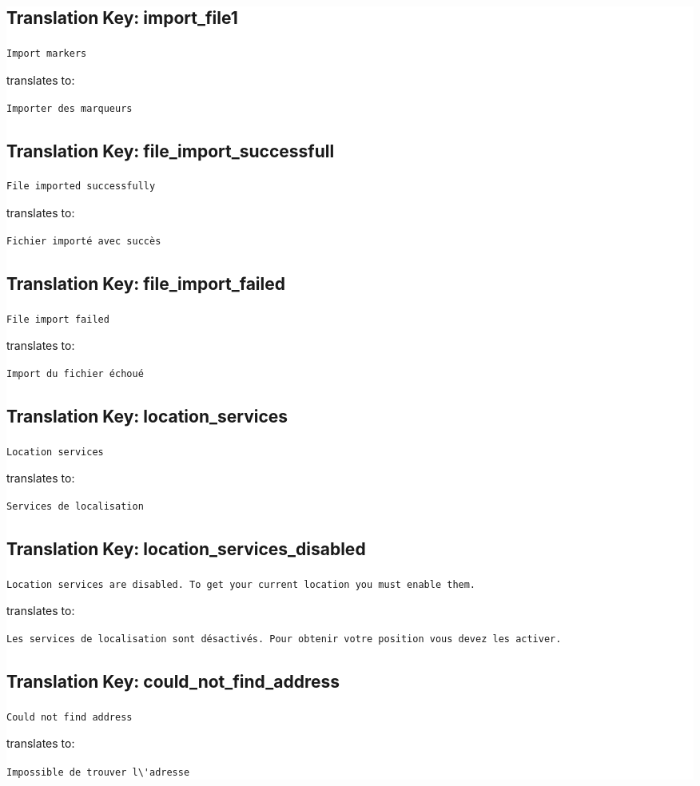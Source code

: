 
## Translation Key: import_file1
```
Import markers
```
translates to:
```
Importer des marqueurs
```


## Translation Key: file_import_successfull
```
File imported successfully
```
translates to:
```
Fichier importé avec succès
```


## Translation Key: file_import_failed
```
File import failed
```
translates to:
```
Import du fichier échoué
```


## Translation Key: location_services
```
Location services
```
translates to:
```
Services de localisation
```


## Translation Key: location_services_disabled
```
Location services are disabled. To get your current location you must enable them.
```
translates to:
```
Les services de localisation sont désactivés. Pour obtenir votre position vous devez les activer.
```


## Translation Key: could_not_find_address
```
Could not find address
```
translates to:
```
Impossible de trouver l\'adresse
```
